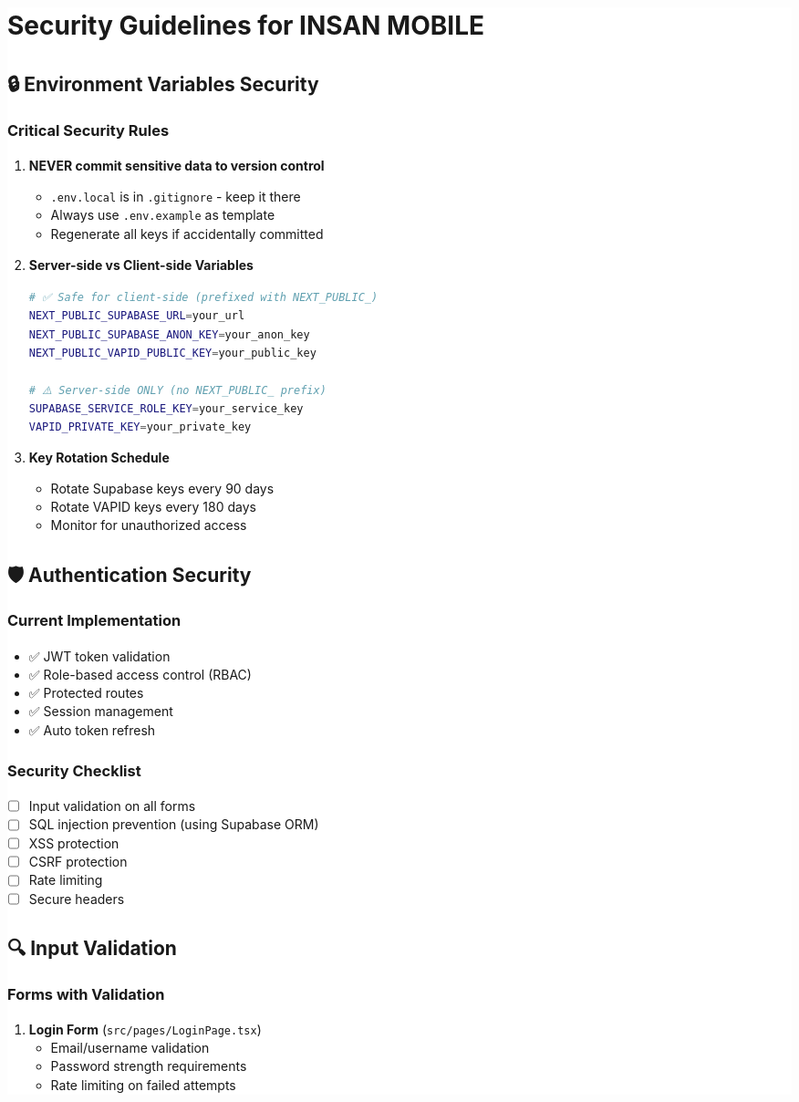 # Security Guidelines for INSAN MOBILE

## 🔒 Environment Variables Security

### Critical Security Rules

1. **NEVER commit sensitive data to version control**
   - `.env.local` is in `.gitignore` - keep it there
   - Always use `.env.example` as template
   - Regenerate all keys if accidentally committed

2. **Server-side vs Client-side Variables**
   ```bash
   # ✅ Safe for client-side (prefixed with NEXT_PUBLIC_)
   NEXT_PUBLIC_SUPABASE_URL=your_url
   NEXT_PUBLIC_SUPABASE_ANON_KEY=your_anon_key
   NEXT_PUBLIC_VAPID_PUBLIC_KEY=your_public_key
   
   # ⚠️ Server-side ONLY (no NEXT_PUBLIC_ prefix)
   SUPABASE_SERVICE_ROLE_KEY=your_service_key
   VAPID_PRIVATE_KEY=your_private_key
   ```

3. **Key Rotation Schedule**
   - Rotate Supabase keys every 90 days
   - Rotate VAPID keys every 180 days
   - Monitor for unauthorized access

## 🛡️ Authentication Security

### Current Implementation
- ✅ JWT token validation
- ✅ Role-based access control (RBAC)
- ✅ Protected routes
- ✅ Session management
- ✅ Auto token refresh

### Security Checklist
- [ ] Input validation on all forms
- [ ] SQL injection prevention (using Supabase ORM)
- [ ] XSS protection
- [ ] CSRF protection
- [ ] Rate limiting
- [ ] Secure headers

## 🔍 Input Validation

### Forms with Validation
1. **Login Form** (`src/pages/LoginPage.tsx`)
   - Email/username validation
   - Password strength requirements
   - Rate limiting on failed attempts
